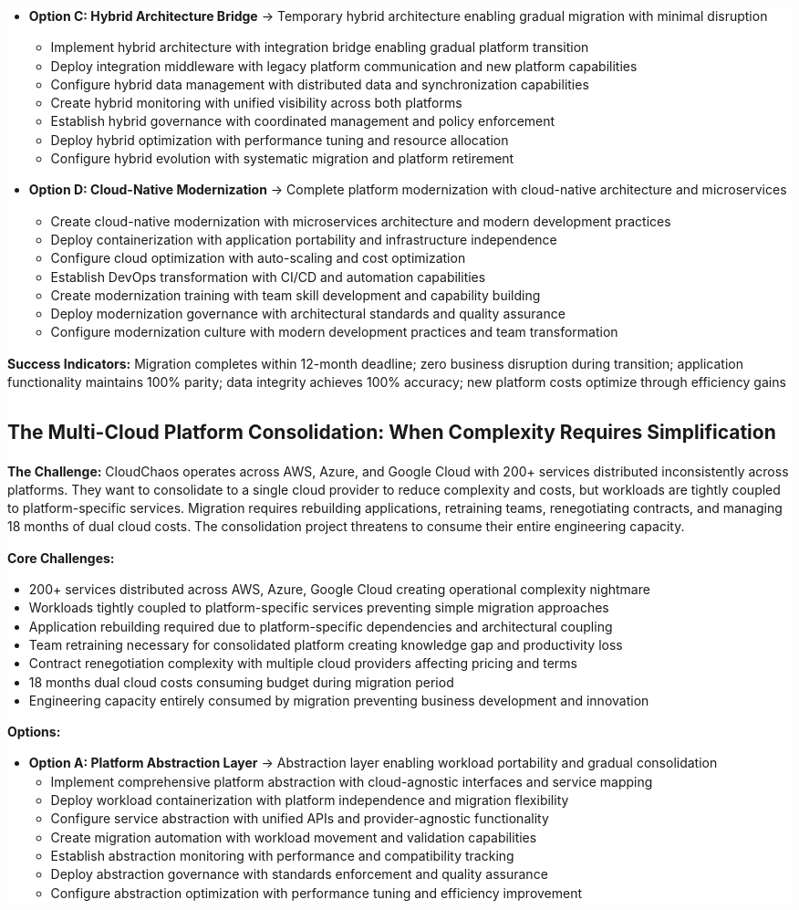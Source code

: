 - **Option C: Hybrid Architecture Bridge** → Temporary hybrid architecture enabling gradual migration with minimal disruption
  - Implement hybrid architecture with integration bridge enabling gradual platform transition
  - Deploy integration middleware with legacy platform communication and new platform capabilities
  - Configure hybrid data management with distributed data and synchronization capabilities
  - Create hybrid monitoring with unified visibility across both platforms
  - Establish hybrid governance with coordinated management and policy enforcement
  - Deploy hybrid optimization with performance tuning and resource allocation
  - Configure hybrid evolution with systematic migration and platform retirement

- **Option D: Cloud-Native Modernization** → Complete platform modernization with cloud-native architecture and microservices
  - Create cloud-native modernization with microservices architecture and modern development practices
  - Deploy containerization with application portability and infrastructure independence
  - Configure cloud optimization with auto-scaling and cost optimization
  - Establish DevOps transformation with CI/CD and automation capabilities
  - Create modernization training with team skill development and capability building
  - Deploy modernization governance with architectural standards and quality assurance
  - Configure modernization culture with modern development practices and team transformation

**Success Indicators:** Migration completes within 12-month deadline; zero business disruption during transition; application functionality maintains 100% parity; data integrity achieves 100% accuracy; new platform costs optimize through efficiency gains

## The Multi-Cloud Platform Consolidation: When Complexity Requires Simplification

**The Challenge:** CloudChaos operates across AWS, Azure, and Google Cloud with 200+ services distributed inconsistently across platforms. They want to consolidate to a single cloud provider to reduce complexity and costs, but workloads are tightly coupled to platform-specific services. Migration requires rebuilding applications, retraining teams, renegotiating contracts, and managing 18 months of dual cloud costs. The consolidation project threatens to consume their entire engineering capacity.

**Core Challenges:**
- 200+ services distributed across AWS, Azure, Google Cloud creating operational complexity nightmare
- Workloads tightly coupled to platform-specific services preventing simple migration approaches
- Application rebuilding required due to platform-specific dependencies and architectural coupling
- Team retraining necessary for consolidated platform creating knowledge gap and productivity loss
- Contract renegotiation complexity with multiple cloud providers affecting pricing and terms
- 18 months dual cloud costs consuming budget during migration period
- Engineering capacity entirely consumed by migration preventing business development and innovation

**Options:**
- **Option A: Platform Abstraction Layer** → Abstraction layer enabling workload portability and gradual consolidation
  - Implement comprehensive platform abstraction with cloud-agnostic interfaces and service mapping
  - Deploy workload containerization with platform independence and migration flexibility
  - Configure service abstraction with unified APIs and provider-agnostic functionality
  - Create migration automation with workload movement and validation capabilities
  - Establish abstraction monitoring with performance and compatibility tracking
  - Deploy abstraction governance with standards enforcement and quality assurance
  - Configure abstraction optimization with performance tuning and efficiency improvement
